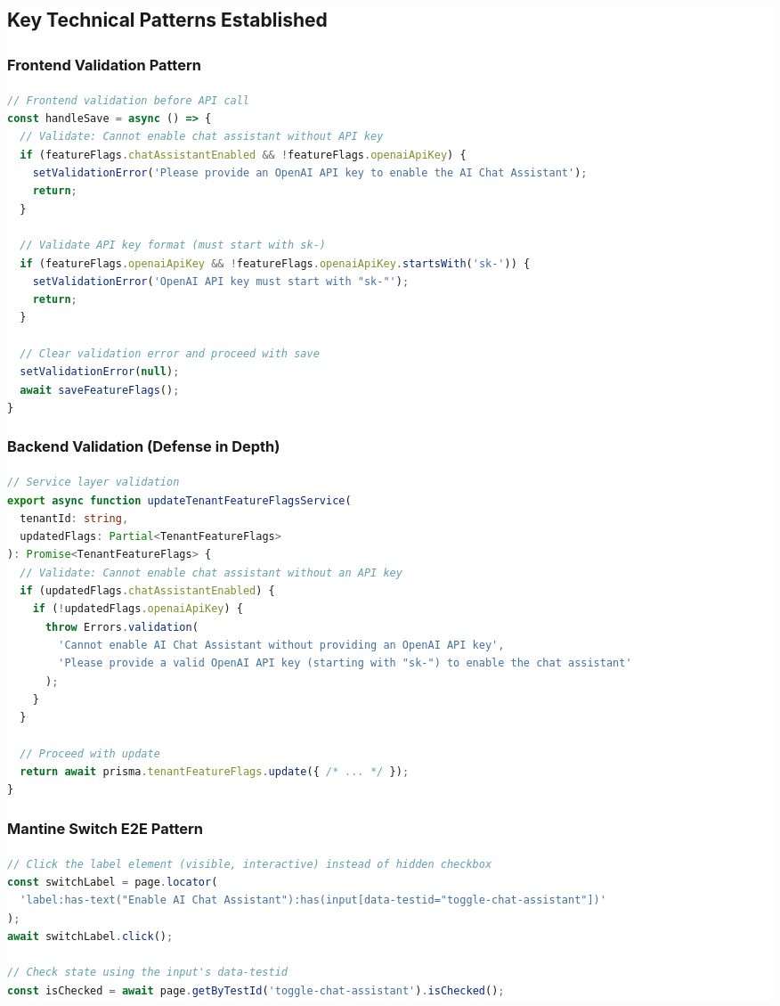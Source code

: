 
## Key Technical Patterns Established

### Frontend Validation Pattern
```typescript
// Frontend validation before API call
const handleSave = async () => {
  // Validate: Cannot enable chat assistant without API key
  if (featureFlags.chatAssistantEnabled && !featureFlags.openaiApiKey) {
    setValidationError('Please provide an OpenAI API key to enable the AI Chat Assistant');
    return;
  }

  // Validate API key format (must start with sk-)
  if (featureFlags.openaiApiKey && !featureFlags.openaiApiKey.startsWith('sk-')) {
    setValidationError('OpenAI API key must start with "sk-"');
    return;
  }

  // Clear validation error and proceed with save
  setValidationError(null);
  await saveFeatureFlags();
}
```

### Backend Validation (Defense in Depth)
```typescript
// Service layer validation
export async function updateTenantFeatureFlagsService(
  tenantId: string,
  updatedFlags: Partial<TenantFeatureFlags>
): Promise<TenantFeatureFlags> {
  // Validate: Cannot enable chat assistant without an API key
  if (updatedFlags.chatAssistantEnabled) {
    if (!updatedFlags.openaiApiKey) {
      throw Errors.validation(
        'Cannot enable AI Chat Assistant without providing an OpenAI API key',
        'Please provide a valid OpenAI API key (starting with "sk-") to enable the chat assistant'
      );
    }
  }

  // Proceed with update
  return await prisma.tenantFeatureFlags.update({ /* ... */ });
}
```

### Mantine Switch E2E Pattern
```typescript
// Click the label element (visible, interactive) instead of hidden checkbox
const switchLabel = page.locator(
  'label:has-text("Enable AI Chat Assistant"):has(input[data-testid="toggle-chat-assistant"])'
);
await switchLabel.click();

// Check state using the input's data-testid
const isChecked = await page.getByTestId('toggle-chat-assistant').isChecked();
```
